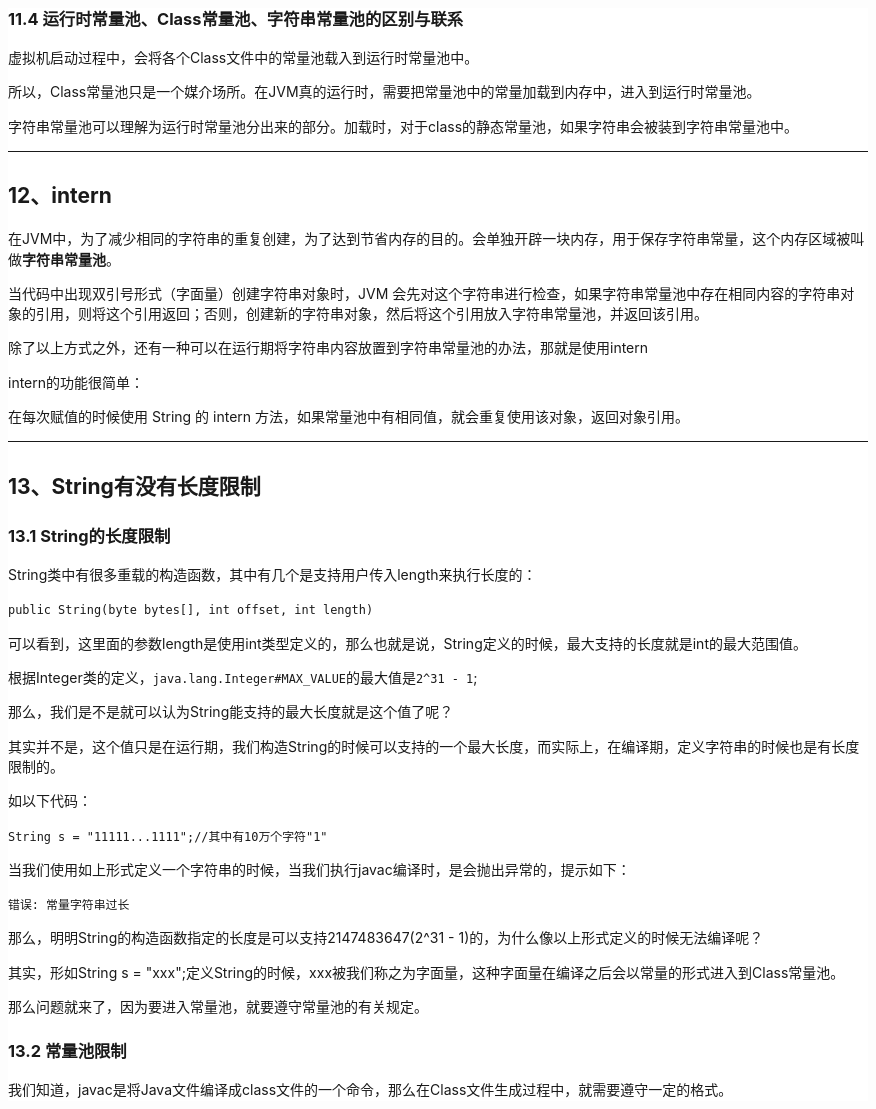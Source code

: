### 11.4 运行时常量池、Class常量池、字符串常量池的区别与联系

虚拟机启动过程中，会将各个Class文件中的常量池载入到运行时常量池中。

所以，Class常量池只是一个媒介场所。在JVM真的运行时，需要把常量池中的常量加载到内存中，进入到运行时常量池。

字符串常量池可以理解为运行时常量池分出来的部分。加载时，对于class的静态常量池，如果字符串会被装到字符串常量池中。

---

## 12、intern

在JVM中，为了减少相同的字符串的重复创建，为了达到节省内存的目的。会单独开辟一块内存，用于保存字符串常量，这个内存区域被叫做**字符串常量池**。

当代码中出现双引号形式（字面量）创建字符串对象时，JVM 会先对这个字符串进行检查，如果字符串常量池中存在相同内容的字符串对象的引用，则将这个引用返回；否则，创建新的字符串对象，然后将这个引用放入字符串常量池，并返回该引用。

除了以上方式之外，还有一种可以在运行期将字符串内容放置到字符串常量池的办法，那就是使用intern

intern的功能很简单：

在每次赋值的时候使用 String 的 intern 方法，如果常量池中有相同值，就会重复使用该对象，返回对象引用。

---

## 13、String有没有长度限制

### 13.1 String的长度限制

String类中有很多重载的构造函数，其中有几个是支持用户传入length来执行长度的：

`public String(byte bytes[], int offset, int length)` 

可以看到，这里面的参数length是使用int类型定义的，那么也就是说，String定义的时候，最大支持的长度就是int的最大范围值。

根据Integer类的定义，`java.lang.Integer#MAX_VALUE`的最大值是`2^31 - 1`;

那么，我们是不是就可以认为String能支持的最大长度就是这个值了呢？

其实并不是，这个值只是在运行期，我们构造String的时候可以支持的一个最大长度，而实际上，在编译期，定义字符串的时候也是有长度限制的。

如以下代码：

`String s = "11111...1111";//其中有10万个字符"1"`

当我们使用如上形式定义一个字符串的时候，当我们执行javac编译时，是会抛出异常的，提示如下：

`错误: 常量字符串过长`

那么，明明String的构造函数指定的长度是可以支持2147483647(2^31 - 1)的，为什么像以上形式定义的时候无法编译呢？

其实，形如String s = "xxx";定义String的时候，xxx被我们称之为字面量，这种字面量在编译之后会以常量的形式进入到Class常量池。

那么问题就来了，因为要进入常量池，就要遵守常量池的有关规定。

### 13.2 常量池限制

我们知道，javac是将Java文件编译成class文件的一个命令，那么在Class文件生成过程中，就需要遵守一定的格式。
